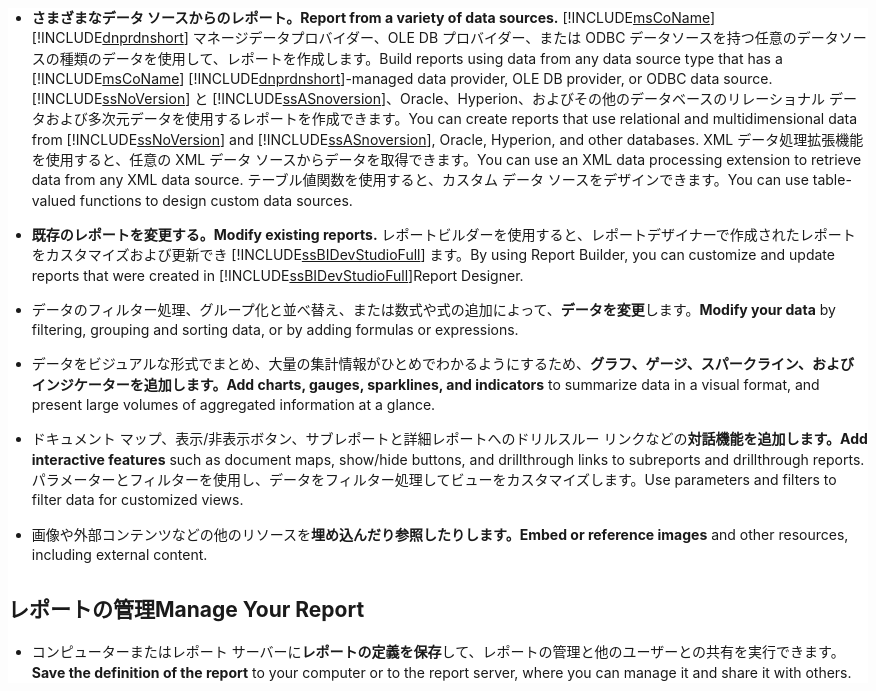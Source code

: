 -   <span data-ttu-id="e06eb-125">**さまざまなデータ ソースからのレポート。**</span><span class="sxs-lookup"><span data-stu-id="e06eb-125">**Report from a variety of data sources.**</span></span> <span data-ttu-id="e06eb-126">[!INCLUDE[msCoName](../../../includes/msconame-md.md)] [!INCLUDE[dnprdnshort](../../includes/dnprdnshort-md.md)] マネージデータプロバイダー、OLE DB プロバイダー、または ODBC データソースを持つ任意のデータソースの種類のデータを使用して、レポートを作成します。</span><span class="sxs-lookup"><span data-stu-id="e06eb-126">Build reports using data from any data source type that has a [!INCLUDE[msCoName](../../../includes/msconame-md.md)] [!INCLUDE[dnprdnshort](../../includes/dnprdnshort-md.md)]-managed data provider, OLE DB provider, or ODBC data source.</span></span> <span data-ttu-id="e06eb-127">[!INCLUDE[ssNoVersion](../../includes/ssnoversion-md.md)] と [!INCLUDE[ssASnoversion](../../includes/ssasnoversion-md.md)]、Oracle、Hyperion、およびその他のデータベースのリレーショナル データおよび多次元データを使用するレポートを作成できます。</span><span class="sxs-lookup"><span data-stu-id="e06eb-127">You can create reports that use relational and multidimensional data from [!INCLUDE[ssNoVersion](../../includes/ssnoversion-md.md)] and [!INCLUDE[ssASnoversion](../../includes/ssasnoversion-md.md)], Oracle, Hyperion, and other databases.</span></span> <span data-ttu-id="e06eb-128">XML データ処理拡張機能を使用すると、任意の XML データ ソースからデータを取得できます。</span><span class="sxs-lookup"><span data-stu-id="e06eb-128">You can use an XML data processing extension to retrieve data from any XML data source.</span></span> <span data-ttu-id="e06eb-129">テーブル値関数を使用すると、カスタム データ ソースをデザインできます。</span><span class="sxs-lookup"><span data-stu-id="e06eb-129">You can use table-valued functions to design custom data sources.</span></span>  
  
-   <span data-ttu-id="e06eb-130">**既存のレポートを変更する。**</span><span class="sxs-lookup"><span data-stu-id="e06eb-130">**Modify existing reports.**</span></span> <span data-ttu-id="e06eb-131">レポートビルダーを使用すると、レポートデザイナーで作成されたレポートをカスタマイズおよび更新でき [!INCLUDE[ssBIDevStudioFull](../../includes/ssbidevstudiofull-md.md)] ます。</span><span class="sxs-lookup"><span data-stu-id="e06eb-131">By using Report Builder, you can customize and update reports that were created in [!INCLUDE[ssBIDevStudioFull](../../includes/ssbidevstudiofull-md.md)]Report Designer.</span></span>  
  
-   <span data-ttu-id="e06eb-132">データのフィルター処理、グループ化と並べ替え、または数式や式の追加によって、**データを変更**します。</span><span class="sxs-lookup"><span data-stu-id="e06eb-132">**Modify your data** by filtering, grouping and sorting data, or by adding formulas or expressions.</span></span>  
  
-   <span data-ttu-id="e06eb-133">データをビジュアルな形式でまとめ、大量の集計情報がひとめでわかるようにするため、**グラフ、ゲージ、スパークライン、およびインジケーターを追加します。**</span><span class="sxs-lookup"><span data-stu-id="e06eb-133">**Add charts, gauges, sparklines, and indicators** to summarize data in a visual format, and present large volumes of aggregated information at a glance.</span></span>  
  
-   <span data-ttu-id="e06eb-134">ドキュメント マップ、表示/非表示ボタン、サブレポートと詳細レポートへのドリルスルー リンクなどの**対話機能を追加します。**</span><span class="sxs-lookup"><span data-stu-id="e06eb-134">**Add interactive features** such as document maps, show/hide buttons, and drillthrough links to subreports and drillthrough reports.</span></span> <span data-ttu-id="e06eb-135">パラメーターとフィルターを使用し、データをフィルター処理してビューをカスタマイズします。</span><span class="sxs-lookup"><span data-stu-id="e06eb-135">Use parameters and filters to filter data for customized views.</span></span>  
  
-   <span data-ttu-id="e06eb-136">画像や外部コンテンツなどの他のリソースを**埋め込んだり参照したりします。**</span><span class="sxs-lookup"><span data-stu-id="e06eb-136">**Embed or reference images** and other resources, including external content.</span></span>  
  

  
##  <a name="manage-your-report"></a><a name="ManageRpt"></a><span data-ttu-id="e06eb-137">レポートの管理</span><span class="sxs-lookup"><span data-stu-id="e06eb-137">Manage Your Report</span></span>  
  
-   <span data-ttu-id="e06eb-138">コンピューターまたはレポート サーバーに**レポートの定義を保存**して、レポートの管理と他のユーザーとの共有を実行できます。</span><span class="sxs-lookup"><span data-stu-id="e06eb-138">**Save the definition of the report** to your computer or to the report server, where you can manage it and share it with others.</span></span>  
  